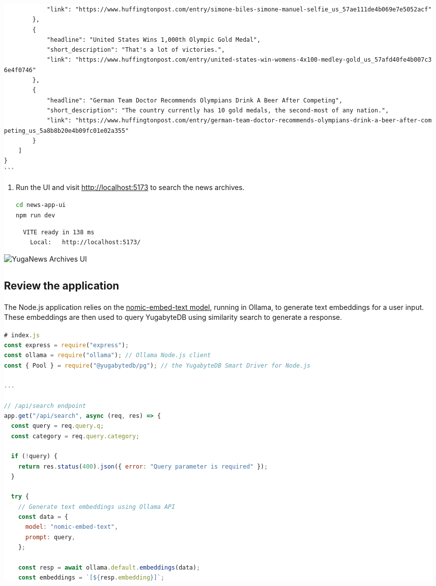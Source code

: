                 "link": "https://www.huffingtonpost.com/entry/simone-biles-simone-manuel-selfie_us_57ae111de4b069e7e5052acf"
            },
            {
                "headline": "United States Wins 1,000th Olympic Gold Medal",
                "short_description": "That's a lot of victories.",
                "link": "https://www.huffingtonpost.com/entry/united-states-win-womens-4x100-medley-gold_us_57afd40fe4b007c36e4f0746"
            },
            {
                "headline": "German Team Doctor Recommends Olympians Drink A Beer After Competing",
                "short_description": "The country currently has 10 gold medals, the second-most of any nation.",
                "link": "https://www.huffingtonpost.com/entry/german-team-doctor-recommends-olympians-drink-a-beer-after-competing_us_5a8b8b20e4b09fc01e02a355"
            }
        ]
    } 
    ```

1. Run the UI and visit <http://localhost:5173> to search the news archives.

    ```sh
    cd news-app-ui
    npm run dev
    ```

    ```output
      VITE ready in 138 ms
        Local:   http://localhost:5173/
    ```

![YugaNews Archives UI](/images/tutorials/ai/ai-ollama/yuganews_archives.png "YugaNews Archives UI")

## Review the application

The Node.js application relies on the [nomic-embed-text model](https://ollama.com/library/nomic-embed-text), running in Ollama, to generate text embeddings for a user input. These embeddings are then used to query YugabyteDB using similarity search to generate a response.

```js
# index.js
const express = require("express");
const ollama = require("ollama"); // Ollama Node.js client
const { Pool } = require("@yugabytedb/pg"); // the YugabyteDB Smart Driver for Node.js

...

// /api/search endpoint
app.get("/api/search", async (req, res) => {
  const query = req.query.q;
  const category = req.query.category;

  if (!query) {
    return res.status(400).json({ error: "Query parameter is required" });
  }

  try {
    // Generate text embeddings using Ollama API
    const data = {
      model: "nomic-embed-text",
      prompt: query,
    };

    const resp = await ollama.default.embeddings(data);
    const embeddings = `[${resp.embedding}]`;
```